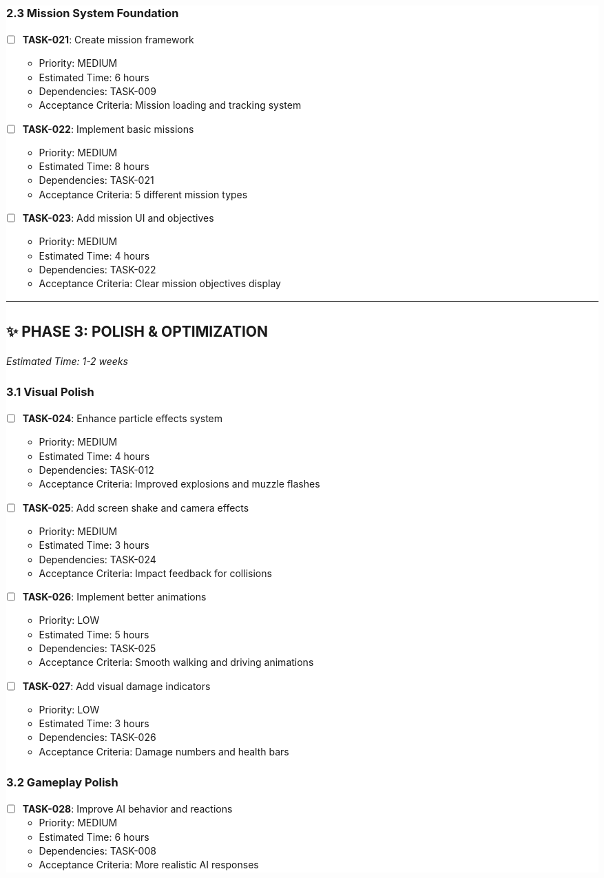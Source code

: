 ### 2.3 Mission System Foundation
- [ ] **TASK-021**: Create mission framework
  - Priority: MEDIUM
  - Estimated Time: 6 hours
  - Dependencies: TASK-009
  - Acceptance Criteria: Mission loading and tracking system

- [ ] **TASK-022**: Implement basic missions
  - Priority: MEDIUM
  - Estimated Time: 8 hours
  - Dependencies: TASK-021
  - Acceptance Criteria: 5 different mission types

- [ ] **TASK-023**: Add mission UI and objectives
  - Priority: MEDIUM
  - Estimated Time: 4 hours
  - Dependencies: TASK-022
  - Acceptance Criteria: Clear mission objectives display

---

## ✨ PHASE 3: POLISH & OPTIMIZATION
*Estimated Time: 1-2 weeks*

### 3.1 Visual Polish
- [ ] **TASK-024**: Enhance particle effects system
  - Priority: MEDIUM
  - Estimated Time: 4 hours
  - Dependencies: TASK-012
  - Acceptance Criteria: Improved explosions and muzzle flashes

- [ ] **TASK-025**: Add screen shake and camera effects
  - Priority: MEDIUM
  - Estimated Time: 3 hours
  - Dependencies: TASK-024
  - Acceptance Criteria: Impact feedback for collisions

- [ ] **TASK-026**: Implement better animations
  - Priority: LOW
  - Estimated Time: 5 hours
  - Dependencies: TASK-025
  - Acceptance Criteria: Smooth walking and driving animations

- [ ] **TASK-027**: Add visual damage indicators
  - Priority: LOW
  - Estimated Time: 3 hours
  - Dependencies: TASK-026
  - Acceptance Criteria: Damage numbers and health bars

### 3.2 Gameplay Polish
- [ ] **TASK-028**: Improve AI behavior and reactions
  - Priority: MEDIUM
  - Estimated Time: 6 hours
  - Dependencies: TASK-008
  - Acceptance Criteria: More realistic AI responses
